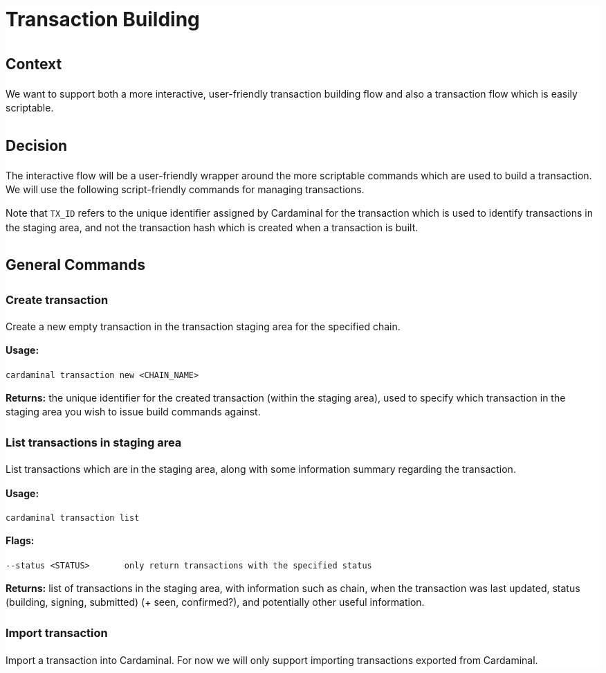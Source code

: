 # Transaction Building

## Context

We want to support both a more interactive, user-friendly transaction building flow and also a transaction flow which is easily scriptable.

## Decision

The interactive flow will be a user-friendly wrapper around the more scriptable commands which are used to build a transaction. We will use the following script-friendly commands for managing transactions.

Note that `TX_ID` refers to the unique identifier assigned by Cardaminal for the transaction which is used to identify transactions in the staging area, and not the transaction hash which is created when a transaction is built.

## General Commands

### Create transaction

Create a new empty transaction in the transaction staging area for the specified chain.

**Usage:**
```
cardaminal transaction new <CHAIN_NAME>
```

**Returns:** the unique identifier for the created transaction (within the staging area), used to specify which transaction in the staging area you wish to issue build commands against.

### List transactions in staging area

List transactions which are in the staging area, along with some information summary regarding the transaction.

**Usage:**
```
cardaminal transaction list
```

**Flags:**
```
--status <STATUS>       only return transactions with the specified status
```

**Returns:** list of transactions in the staging area, with information such as chain, when the transaction was last updated, status (building, signing, submitted) (+ seen, confirmed?), and potentially other useful information.

### Import transaction

Import a transaction into Cardaminal. For now we will only support importing transactions exported from Cardaminal.
